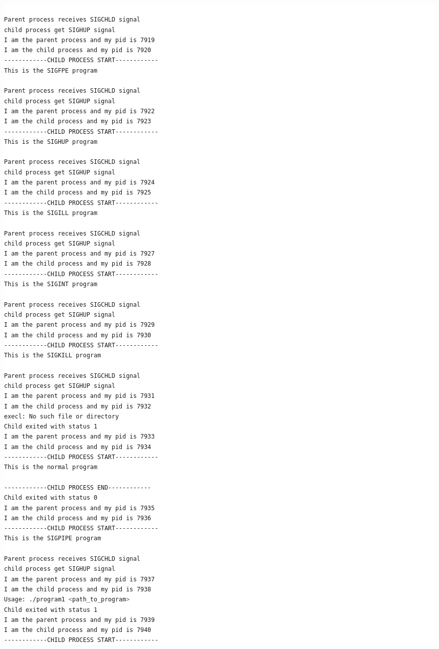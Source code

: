 ```bash

Parent process receives SIGCHLD signal
child process get SIGHUP signal
I am the parent process and my pid is 7919
I am the child process and my pid is 7920
------------CHILD PROCESS START------------
This is the SIGFPE program

Parent process receives SIGCHLD signal
child process get SIGHUP signal
I am the parent process and my pid is 7922
I am the child process and my pid is 7923
------------CHILD PROCESS START------------
This is the SIGHUP program

Parent process receives SIGCHLD signal
child process get SIGHUP signal
I am the parent process and my pid is 7924
I am the child process and my pid is 7925
------------CHILD PROCESS START------------
This is the SIGILL program

Parent process receives SIGCHLD signal
child process get SIGHUP signal
I am the parent process and my pid is 7927
I am the child process and my pid is 7928
------------CHILD PROCESS START------------
This is the SIGINT program

Parent process receives SIGCHLD signal
child process get SIGHUP signal
I am the parent process and my pid is 7929
I am the child process and my pid is 7930
------------CHILD PROCESS START------------
This is the SIGKILL program

Parent process receives SIGCHLD signal
child process get SIGHUP signal
I am the parent process and my pid is 7931
I am the child process and my pid is 7932
execl: No such file or directory
Child exited with status 1
I am the parent process and my pid is 7933
I am the child process and my pid is 7934
------------CHILD PROCESS START------------
This is the normal program

------------CHILD PROCESS END------------
Child exited with status 0
I am the parent process and my pid is 7935
I am the child process and my pid is 7936
------------CHILD PROCESS START------------
This is the SIGPIPE program

Parent process receives SIGCHLD signal
child process get SIGHUP signal
I am the parent process and my pid is 7937
I am the child process and my pid is 7938
Usage: ./program1 <path_to_program>
Child exited with status 1
I am the parent process and my pid is 7939
I am the child process and my pid is 7940
------------CHILD PROCESS START------------
```